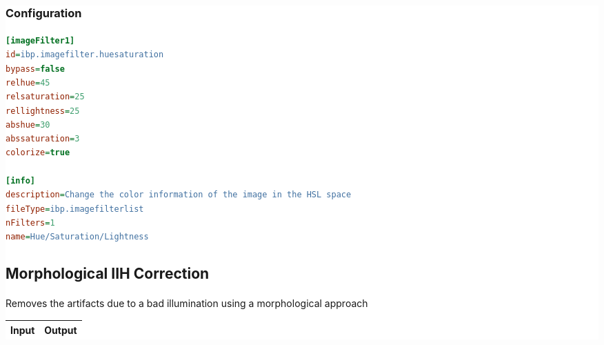 
### Configuration

```ini
[imageFilter1]
id=ibp.imagefilter.huesaturation
bypass=false
relhue=45
relsaturation=25
rellightness=25
abshue=30
abssaturation=3
colorize=true

[info]
description=Change the color information of the image in the HSL space
fileType=ibp.imagefilterlist
nFilters=1
name=Hue/Saturation/Lightness

```

## Morphological IIH Correction

Removes the artifacts due to a bad illumination using a morphological approach

| Input | Output |
|--------|--------|
